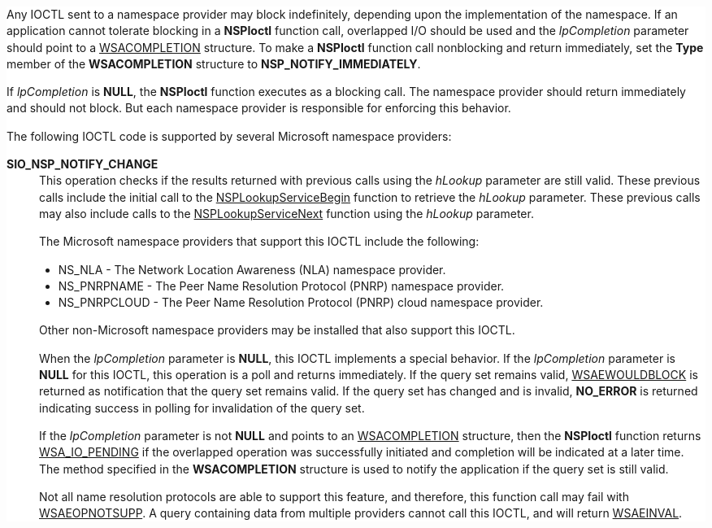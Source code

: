 Any IOCTL sent to a namespace provider may block indefinitely, depending upon the implementation of the namespace. If an application cannot tolerate blocking in a 
<b>NSPIoctl</b> function call, overlapped I/O should be used and the <i>lpCompletion</i> parameter should point to a <a href="https://msdn.microsoft.com/5af4b4d1-6dcb-4fc8-a730-53a8cb92fee4">WSACOMPLETION</a> structure. To make a 
<b>NSPIoctl</b> function call nonblocking and return immediately, set the <b>Type</b> member of the <b>WSACOMPLETION</b> structure to <b>NSP_NOTIFY_IMMEDIATELY</b>.

 If <i>lpCompletion</i> is <b>NULL</b>, the 
<b>NSPIoctl</b> function executes as a blocking call. The namespace provider should return immediately and should not block. But each namespace provider is responsible for enforcing this behavior. 

The following IOCTL code is supported by several Microsoft namespace providers:




<dl>
<dt><a id="SIO_NSP_NOTIFY_CHANGE"></a><a id="sio_nsp_notify_change"></a><b>SIO_NSP_NOTIFY_CHANGE</b></dt>
<dd>
This operation checks if the results returned with previous calls using the <i>hLookup</i> parameter are still valid.  These previous calls include the initial call to the <a href="https://msdn.microsoft.com/a0b71821-4434-470f-b729-370d7e1722ec">NSPLookupServiceBegin</a> function to retrieve the <i>hLookup</i> parameter.  These previous calls may also include calls to the <a href="https://msdn.microsoft.com/321732e4-5d48-48f4-8795-ffac208852dc">NSPLookupServiceNext</a> function using the <i>hLookup</i> parameter. 

The Microsoft namespace providers that support this IOCTL include the following:


<ul>
<li>NS_NLA - The Network Location Awareness (NLA) namespace provider.</li>
<li>NS_PNRPNAME - The Peer Name Resolution Protocol (PNRP) namespace provider.</li>
<li>NS_PNRPCLOUD - The Peer Name Resolution Protocol (PNRP) cloud namespace provider.</li>
</ul>


Other non-Microsoft namespace providers may be installed that also support this IOCTL.

When the <i>lpCompletion</i> parameter is <b>NULL</b>, this IOCTL implements a  special behavior. If the <i>lpCompletion</i> parameter is <b>NULL</b> for this IOCTL, this operation is a poll and returns immediately. If the query set remains valid, 
<a href="https://msdn.microsoft.com/en-us/library/ms740668(v=VS.85).aspx">WSAEWOULDBLOCK</a> is returned as notification that the query set remains valid. If the query set has changed and is invalid, <b>NO_ERROR</b> is returned indicating success in polling for invalidation of the query set. 

If the <i>lpCompletion</i> parameter is not <b>NULL</b> and points to an <a href="https://msdn.microsoft.com/5af4b4d1-6dcb-4fc8-a730-53a8cb92fee4">WSACOMPLETION</a> structure, then the  <b>NSPIoctl</b> function returns <a href="https://msdn.microsoft.com/en-us/library/ms740668(v=VS.85).aspx">WSA_IO_PENDING</a> if the  overlapped operation was successfully initiated and completion will be indicated at a later time. The method specified in the <b>WSACOMPLETION</b> structure is used to notify the application if the query set is still valid. 

Not all name resolution protocols are able to support this feature, and therefore, this function call may fail with 
<a href="https://msdn.microsoft.com/en-us/library/ms740668(v=VS.85).aspx">WSAEOPNOTSUPP</a>. A query containing data from multiple providers cannot call this IOCTL, and will return 
<a href="https://msdn.microsoft.com/en-us/library/ms740668(v=VS.85).aspx">WSAEINVAL</a>.
